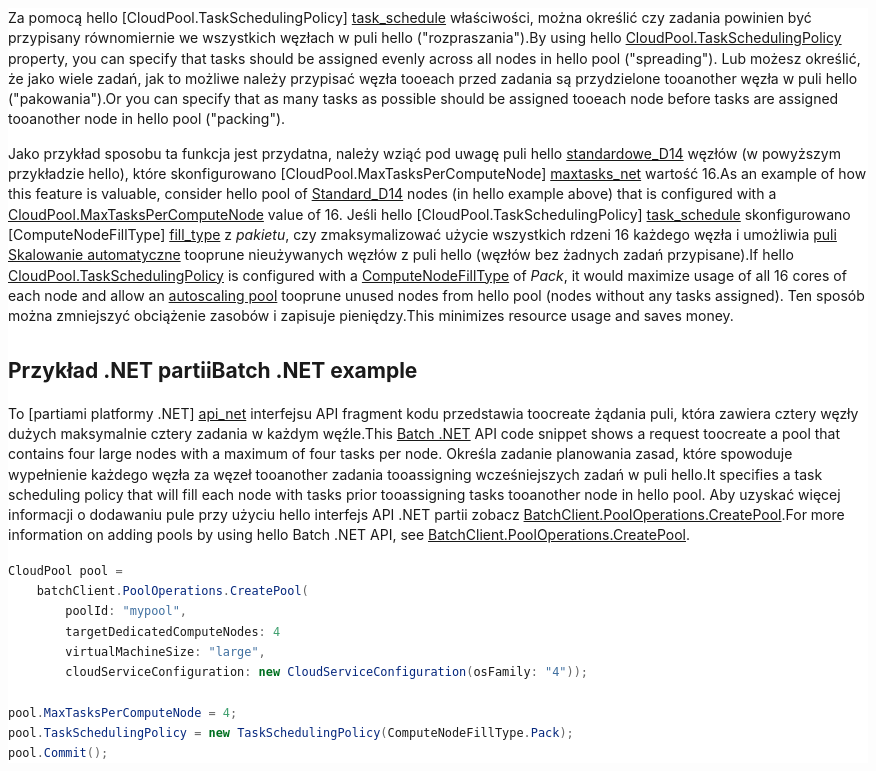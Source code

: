 <span data-ttu-id="d9d6b-137">Za pomocą hello [CloudPool.TaskSchedulingPolicy] [ task_schedule] właściwości, można określić czy zadania powinien być przypisany równomiernie we wszystkich węzłach w puli hello ("rozpraszania").</span><span class="sxs-lookup"><span data-stu-id="d9d6b-137">By using hello [CloudPool.TaskSchedulingPolicy][task_schedule] property, you can specify that tasks should be assigned evenly across all nodes in hello pool ("spreading").</span></span> <span data-ttu-id="d9d6b-138">Lub możesz określić, że jako wiele zadań, jak to możliwe należy przypisać węzła tooeach przed zadania są przydzielone tooanother węzła w puli hello ("pakowania").</span><span class="sxs-lookup"><span data-stu-id="d9d6b-138">Or you can specify that as many tasks as possible should be assigned tooeach node before tasks are assigned tooanother node in hello pool ("packing").</span></span>

<span data-ttu-id="d9d6b-139">Jako przykład sposobu ta funkcja jest przydatna, należy wziąć pod uwagę puli hello [standardowe\_D14](../cloud-services/cloud-services-sizes-specs.md) węzłów (w powyższym przykładzie hello), które skonfigurowano [CloudPool.MaxTasksPerComputeNode] [ maxtasks_net] wartość 16.</span><span class="sxs-lookup"><span data-stu-id="d9d6b-139">As an example of how this feature is valuable, consider hello pool of [Standard\_D14](../cloud-services/cloud-services-sizes-specs.md) nodes (in hello example above) that is configured with a [CloudPool.MaxTasksPerComputeNode][maxtasks_net] value of 16.</span></span> <span data-ttu-id="d9d6b-140">Jeśli hello [CloudPool.TaskSchedulingPolicy] [ task_schedule] skonfigurowano [ComputeNodeFillType] [ fill_type] z *pakietu*, czy zmaksymalizować użycie wszystkich rdzeni 16 każdego węzła i umożliwia [puli Skalowanie automatyczne](batch-automatic-scaling.md) tooprune nieużywanych węzłów z puli hello (węzłów bez żadnych zadań przypisane).</span><span class="sxs-lookup"><span data-stu-id="d9d6b-140">If hello [CloudPool.TaskSchedulingPolicy][task_schedule] is configured with a [ComputeNodeFillType][fill_type] of *Pack*, it would maximize usage of all 16 cores of each node and allow an [autoscaling pool](batch-automatic-scaling.md) tooprune unused nodes from hello pool (nodes without any tasks assigned).</span></span> <span data-ttu-id="d9d6b-141">Ten sposób można zmniejszyć obciążenie zasobów i zapisuje pieniędzy.</span><span class="sxs-lookup"><span data-stu-id="d9d6b-141">This minimizes resource usage and saves money.</span></span>

## <a name="batch-net-example"></a><span data-ttu-id="d9d6b-142">Przykład .NET partii</span><span class="sxs-lookup"><span data-stu-id="d9d6b-142">Batch .NET example</span></span>
<span data-ttu-id="d9d6b-143">To [partiami platformy .NET] [ api_net] interfejsu API fragment kodu przedstawia toocreate żądania puli, która zawiera cztery węzły dużych maksymalnie cztery zadania w każdym węźle.</span><span class="sxs-lookup"><span data-stu-id="d9d6b-143">This [Batch .NET][api_net] API code snippet shows a request toocreate a pool that contains four large nodes with a maximum of four tasks per node.</span></span> <span data-ttu-id="d9d6b-144">Określa zadanie planowania zasad, które spowoduje wypełnienie każdego węzła za węzeł tooanother zadania tooassigning wcześniejszych zadań w puli hello.</span><span class="sxs-lookup"><span data-stu-id="d9d6b-144">It specifies a task scheduling policy that will fill each node with tasks prior tooassigning tasks tooanother node in hello pool.</span></span> <span data-ttu-id="d9d6b-145">Aby uzyskać więcej informacji o dodawaniu pule przy użyciu hello interfejs API .NET partii zobacz [BatchClient.PoolOperations.CreatePool][poolcreate_net].</span><span class="sxs-lookup"><span data-stu-id="d9d6b-145">For more information on adding pools by using hello Batch .NET API, see [BatchClient.PoolOperations.CreatePool][poolcreate_net].</span></span>

```csharp
CloudPool pool =
    batchClient.PoolOperations.CreatePool(
        poolId: "mypool",
        targetDedicatedComputeNodes: 4
        virtualMachineSize: "large",
        cloudServiceConfiguration: new CloudServiceConfiguration(osFamily: "4"));

pool.MaxTasksPerComputeNode = 4;
pool.TaskSchedulingPolicy = new TaskSchedulingPolicy(ComputeNodeFillType.Pack);
pool.Commit();
```


[api_net]: http://msdn.microsoft.com/library/azure/mt348682.aspx
[api_rest]: http://msdn.microsoft.com/library/azure/dn820158.aspx
[batch_explorer]: https://github.com/Azure/azure-batch-samples/tree/master/CSharp/BatchExplorer
[cloudpool]: https://msdn.microsoft.com/library/azure/microsoft.azure.batch.cloudpool.aspx
[enable_autoscaling]: https://msdn.microsoft.com/library/azure/dn820173.aspx
[fill_type]: https://msdn.microsoft.com/library/microsoft.azure.batch.common.computenodefilltype.aspx
[github_samples]: https://github.com/Azure/azure-batch-samples
[maxtasks_net]: http://msdn.microsoft.com/library/azure/microsoft.azure.batch.cloudpool.maxtaskspercomputenode.aspx
[rest_addpool]: https://msdn.microsoft.com/library/azure/dn820174.aspx
[parallel_tasks_sample]: https://github.com/Azure/azure-batch-samples/tree/master/CSharp/ArticleProjects/ParallelTasks
[poolcreate_net]: https://msdn.microsoft.com/library/azure/microsoft.azure.batch.pooloperations.createpool.aspx
[task_schedule]: https://msdn.microsoft.com/library/microsoft.azure.batch.cloudpool.taskschedulingpolicy.aspx
[1]: ./media/batch-parallel-node-tasks\heat_map.png